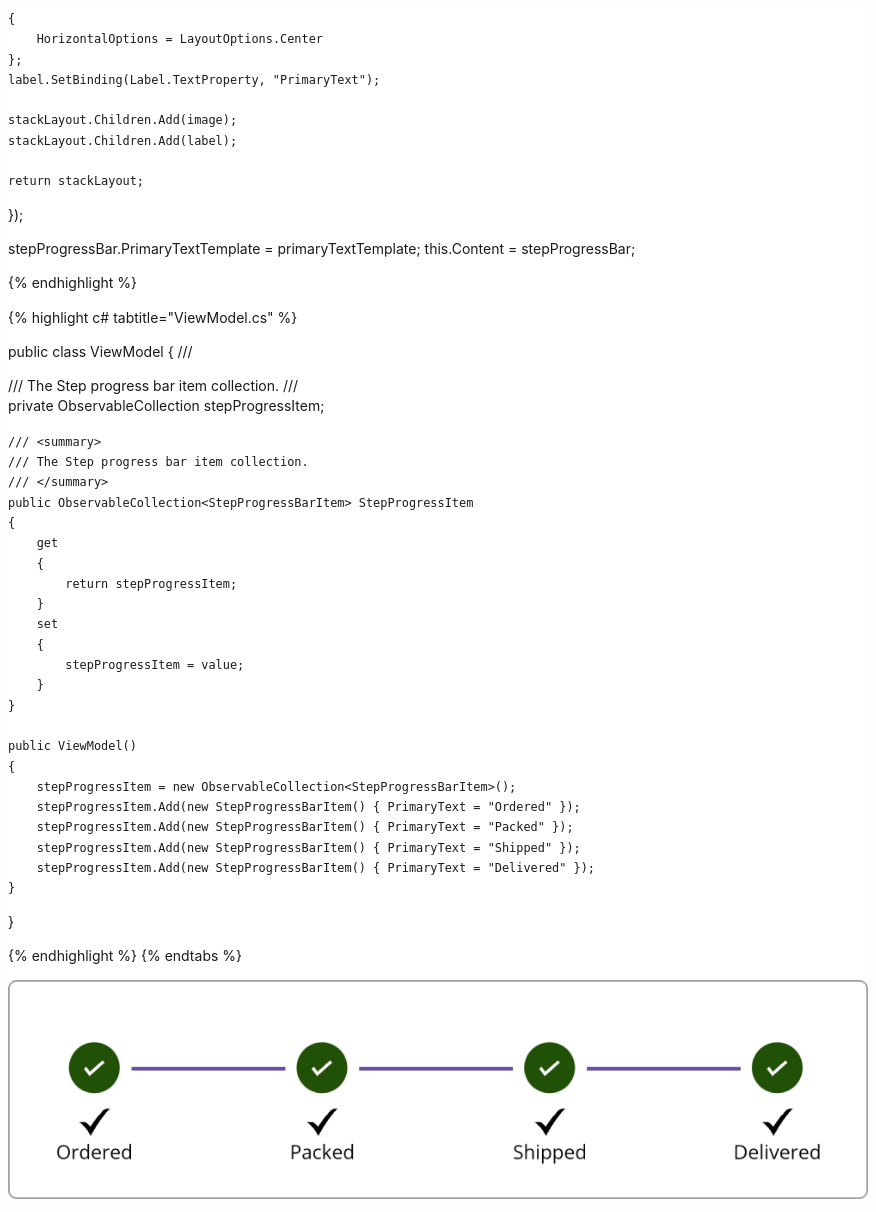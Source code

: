     {
        HorizontalOptions = LayoutOptions.Center
    };
    label.SetBinding(Label.TextProperty, "PrimaryText");

    stackLayout.Children.Add(image);
    stackLayout.Children.Add(label);

    return stackLayout;
});

stepProgressBar.PrimaryTextTemplate = primaryTextTemplate;
this.Content = stepProgressBar;

{% endhighlight %}

{% highlight c# tabtitle="ViewModel.cs" %}

public class ViewModel
{
    /// <summary>
    /// The Step progress bar item collection.
    /// </summary>
    private ObservableCollection<StepProgressBarItem> stepProgressItem;

    /// <summary>
    /// The Step progress bar item collection.
    /// </summary>
    public ObservableCollection<StepProgressBarItem> StepProgressItem
    {
        get
        {
            return stepProgressItem;
        }
        set
        {
            stepProgressItem = value;
        }
    }

    public ViewModel()
    {
        stepProgressItem = new ObservableCollection<StepProgressBarItem>();
        stepProgressItem.Add(new StepProgressBarItem() { PrimaryText = "Ordered" });
        stepProgressItem.Add(new StepProgressBarItem() { PrimaryText = "Packed" });
        stepProgressItem.Add(new StepProgressBarItem() { PrimaryText = "Shipped" });
        stepProgressItem.Add(new StepProgressBarItem() { PrimaryText = "Delivered" });
    }
}

{% endhighlight %}
{% endtabs %}

![customize-description-using-datatemplate](images/customization/customize-description-using-datatemplate.png)
